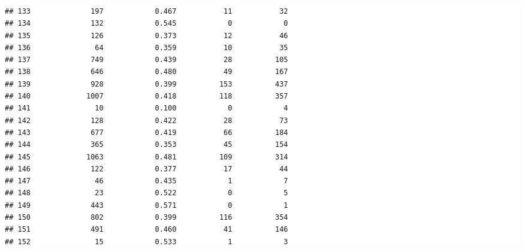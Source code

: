     ## 133              197            0.467           11           32
    ## 134              132            0.545            0            0
    ## 135              126            0.373           12           46
    ## 136               64            0.359           10           35
    ## 137              749            0.439           28          105
    ## 138              646            0.480           49          167
    ## 139              928            0.399          153          437
    ## 140             1007            0.418          118          357
    ## 141               10            0.100            0            4
    ## 142              128            0.422           28           73
    ## 143              677            0.419           66          184
    ## 144              365            0.353           45          154
    ## 145             1063            0.481          109          314
    ## 146              122            0.377           17           44
    ## 147               46            0.435            1            7
    ## 148               23            0.522            0            5
    ## 149              443            0.571            0            1
    ## 150              802            0.399          116          354
    ## 151              491            0.460           41          146
    ## 152               15            0.533            1            3